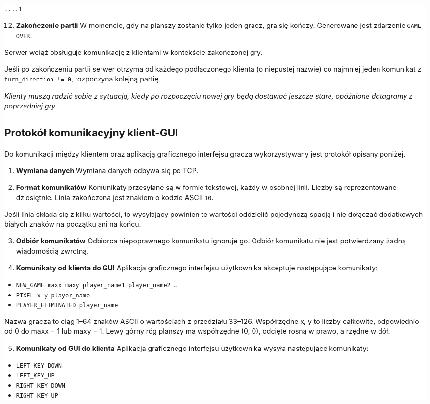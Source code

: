   ```
  ....1
  ```

12. **Zakończenie partii**
 W momencie, gdy na planszy zostanie tylko jeden gracz, gra się kończy.
 Generowane jest zdarzenie `GAME_OVER`.

 Serwer wciąż obsługuje komunikację z klientami w kontekście zakończonej
 gry.

 Jeśli po zakończeniu partii serwer otrzyma od każdego podłączonego klienta
 (o niepustej nazwie) co najmniej jeden komunikat z `turn_direction != 0`,
 rozpoczyna kolejną partię.

 *Klienty muszą radzić sobie z sytuacją, kiedy po rozpoczęciu nowej gry
 będą dostawać jeszcze stare, opóźnione datagramy z poprzedniej gry.*


## Protokół komunikacyjny klient-GUI
Do komunikacji między klientem oraz aplikacją graficznego interfejsu gracza
wykorzystywany jest protokół opisany poniżej.

1. **Wymiana danych**
 Wymiana danych odbywa się po TCP.

2. **Format komunikatów**
 Komunikaty przesyłane są w formie tekstowej, każdy w osobnej linii. Liczby
 są reprezentowane dziesiętnie. Linia zakończona jest znakiem o kodzie ASCII
 `10`.

 Jeśli linia składa się z kilku wartości, to wysyłający powinien te wartości
 oddzielić pojedynczą spacją i nie dołączać dodatkowych białych znaków
 na początku ani na końcu.

3. **Odbiór komunikatów**
 Odbiorca niepoprawnego komunikatu ignoruje go.
 Odbiór komunikatu nie jest potwierdzany żadną wiadomością zwrotną.

4. **Komunikaty od klienta do GUI**
 Aplikacja graficznego interfejsu użytkownika akceptuje następujące
 komunikaty:
 * `NEW_GAME maxx maxy player_name1 player_name2 …`
 * `PIXEL x y player_name`
 * `PLAYER_ELIMINATED player_name`

 Nazwa gracza to ciąg 1–64 znaków ASCII o wartościach z przedziału 33–126.
 Współrzędne x, y to liczby całkowite, odpowiednio od 0 do maxx − 1 lub maxy − 1.
 Lewy górny róg planszy ma współrzędne (0, 0), odcięte rosną w prawo, a rzędne w dół.

5. **Komunikaty od GUI do klienta**
 Aplikacja graficznego interfejsu użytkownika wysyła następujące komunikaty:
 * `LEFT_KEY_DOWN`
 * `LEFT_KEY_UP`
 * `RIGHT_KEY_DOWN`
 * `RIGHT_KEY_UP`

